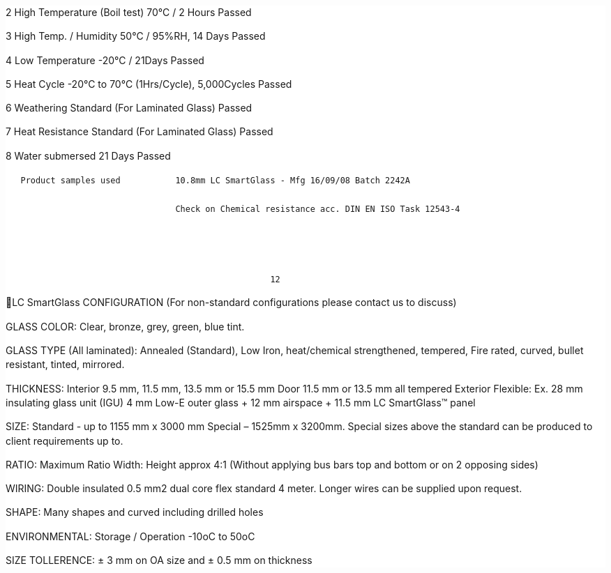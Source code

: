  2     High Temperature (Boil test)                         70°C / 2 Hours                        Passed

 3     High Temp. / Humidity                           50°C / 95%RH, 14 Days                      Passed

 4     Low Temperature                                      -20°C / 21Days                        Passed

 5     Heat Cycle                            -20°C to 70°C (1Hrs/Cycle), 5,000Cycles              Passed

 6     Weathering                                 Standard (For Laminated Glass)                  Passed

 7     Heat Resistance                            Standard (For Laminated Glass)                  Passed

 8     Water submersed                                          21 Days                           Passed



       Product samples used           10.8mm LC SmartGlass - Mfg 16/09/08 Batch 2242A

                                      Check on Chemical resistance acc. DIN EN ISO Task 12543-4




                                                         12
LC SmartGlass CONFIGURATION
(For non-standard configurations please contact us to discuss)




GLASS COLOR:                       Clear, bronze, grey, green, blue tint.

GLASS TYPE (All laminated): Annealed (Standard), Low Iron, heat/chemical strengthened, tempered, Fire
                                   rated, curved, bullet resistant, tinted, mirrored.

THICKNESS:                         Interior 9.5 mm, 11.5 mm, 13.5 mm or 15.5 mm
                                   Door     11.5 mm or 13.5 mm all tempered
                                   Exterior Flexible: Ex. 28 mm insulating glass unit (IGU)
                                   4 mm Low-E outer glass + 12 mm airspace + 11.5 mm LC SmartGlass™ panel

SIZE:                              Standard - up to 1155 mm x 3000 mm Special – 1525mm x 3200mm.
                                   Special sizes above the standard can be produced to client requirements up to.

RATIO:                             Maximum Ratio Width: Height approx 4:1
                                   (Without applying bus bars top and bottom or on 2 opposing sides)

WIRING:                            Double insulated 0.5 mm2 dual core flex standard 4 meter.
                                   Longer wires can be supplied upon request.

SHAPE:                             Many shapes and curved including drilled holes

ENVIRONMENTAL:                     Storage / Operation -10oC to 50oC

SIZE TOLLERENCE:                   ± 3 mm on OA size and ± 0.5 mm on thickness
